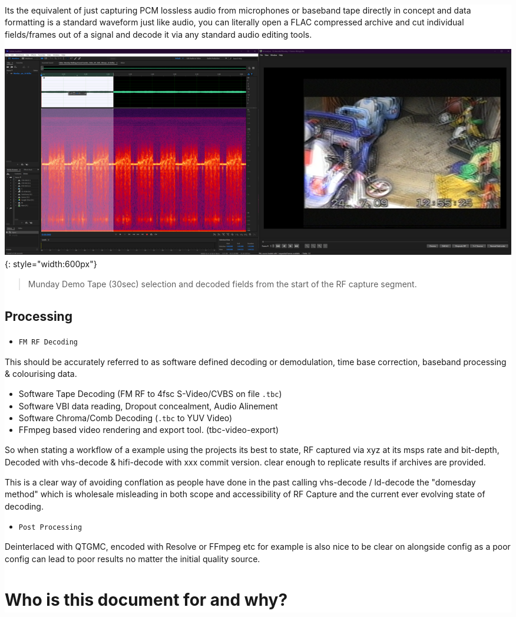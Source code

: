 Its the equivalent of just capturing PCM lossless audio from microphones or baseband tape directly in concept and data formatting is a standard waveform just like audio, you can literally open a FLAC compressed archive and cut individual fields/frames out of a signal and decode it via any standard audio editing tools.


![](assets/images/RF-Analysis/VHS_SP_Wave_Form/Munday_Demo_Tape_3-equals-1-frame-waveform-cutting.png){: style="width:600px"}

> Munday Demo Tape (30sec) selection and decoded fields from the start of the RF capture segment. 


## Processing


- `FM RF Decoding`

This should be accurately referred to as software defined decoding or demodulation, time base correction, baseband processing & colourising data. 

- Software Tape Decoding (FM RF to 4fsc S-Video/CVBS on file `.tbc`)
- Software VBI data reading, Dropout concealment, Audio Alinement
- Software Chroma/Comb Decoding (`.tbc` to YUV Video)
- FFmpeg based video rendering and export tool. (tbc-video-export)

So when stating a workflow of a example using the projects its best to state, RF captured via xyz at its msps rate and bit-depth, Decoded with vhs-decode & hifi-decode with xxx commit version. clear enough to replicate results if archives are provided.

This is a clear way of avoiding conflation as people have done in the past calling vhs-decode / ld-decode the "domesday method" which is wholesale misleading in both scope and accessibility of RF Capture and the current ever evolving state of decoding.

- `Post Processing`

Deinterlaced with QTGMC, encoded with Resolve or FFmpeg etc for example is also nice to be clear on alongside config as a poor config can lead to poor results no matter the initial quality source.


# Who is this document for and why?
